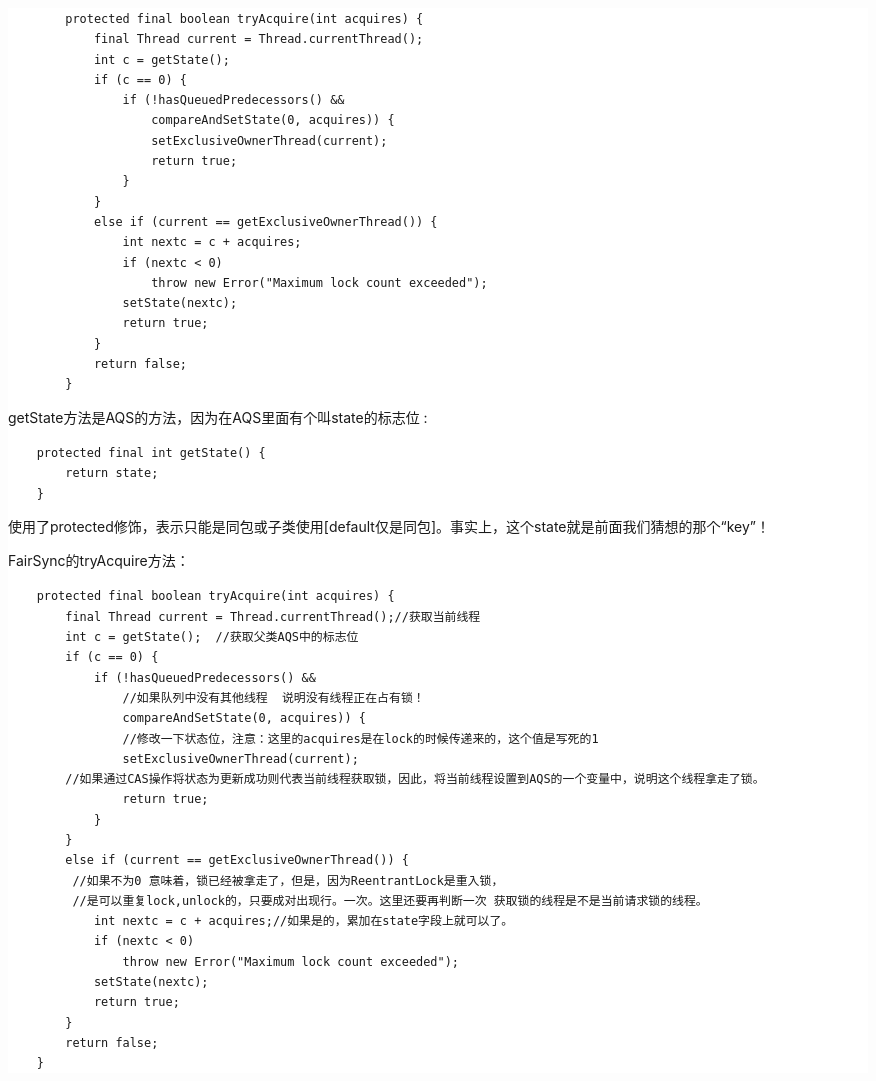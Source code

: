 ```
        protected final boolean tryAcquire(int acquires) {
            final Thread current = Thread.currentThread();
            int c = getState();
            if (c == 0) {
                if (!hasQueuedPredecessors() &&
                    compareAndSetState(0, acquires)) {
                    setExclusiveOwnerThread(current);
                    return true;
                }
            }
            else if (current == getExclusiveOwnerThread()) {
                int nextc = c + acquires;
                if (nextc < 0)
                    throw new Error("Maximum lock count exceeded");
                setState(nextc);
                return true;
            }
            return false;
        }
```
getState方法是AQS的方法，因为在AQS里面有个叫state的标志位 :

```
  	protected final int getState() {
        return state;
    }
```
使用了protected修饰，表示只能是同包或子类使用[default仅是同包]。事实上，这个state就是前面我们猜想的那个“key”！

FairSync的tryAcquire方法：

```
	protected final boolean tryAcquire(int acquires) {
        final Thread current = Thread.currentThread();//获取当前线程
        int c = getState();  //获取父类AQS中的标志位
        if (c == 0) {
            if (!hasQueuedPredecessors() && 
                //如果队列中没有其他线程  说明没有线程正在占有锁！
                compareAndSetState(0, acquires)) { 
                //修改一下状态位，注意：这里的acquires是在lock的时候传递来的，这个值是写死的1
                setExclusiveOwnerThread(current);
        //如果通过CAS操作将状态为更新成功则代表当前线程获取锁，因此，将当前线程设置到AQS的一个变量中，说明这个线程拿走了锁。
                return true;
            }
        }
        else if (current == getExclusiveOwnerThread()) {
         //如果不为0 意味着，锁已经被拿走了，但是，因为ReentrantLock是重入锁，
         //是可以重复lock,unlock的，只要成对出现行。一次。这里还要再判断一次 获取锁的线程是不是当前请求锁的线程。
            int nextc = c + acquires;//如果是的，累加在state字段上就可以了。
            if (nextc < 0)
                throw new Error("Maximum lock count exceeded");
            setState(nextc);
            return true;
        }
        return false;
    }
```

